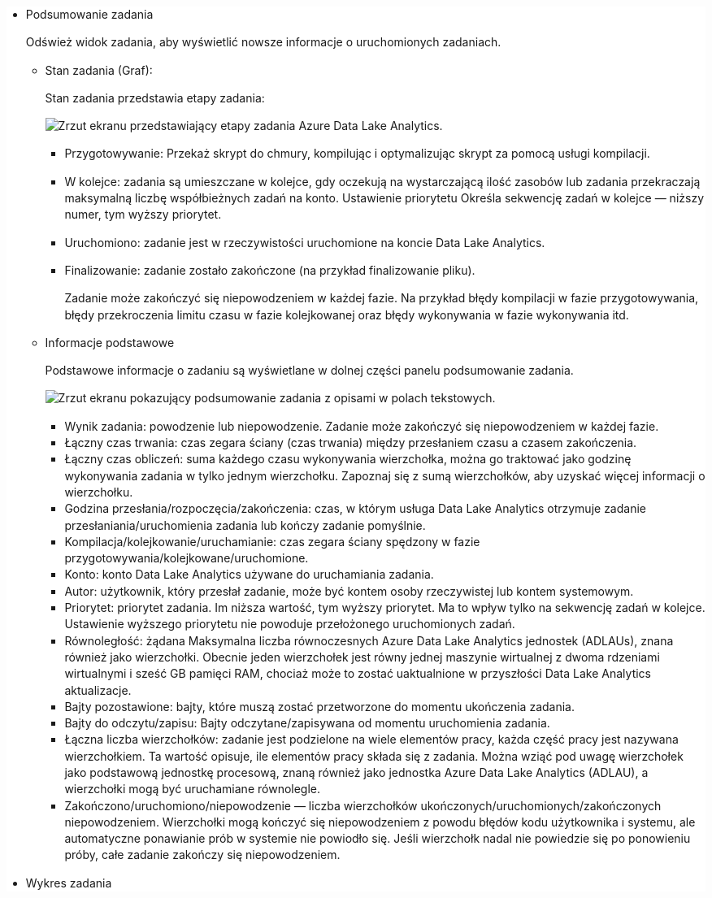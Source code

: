 * Podsumowanie zadania
  
    Odśwież widok zadania, aby wyświetlić nowsze informacje o uruchomionych zadaniach.
  
  * Stan zadania (Graf):
    
      Stan zadania przedstawia etapy zadania:
    
      ![Zrzut ekranu przedstawiający etapy zadania Azure Data Lake Analytics.](./media/data-lake-analytics-data-lake-tools-view-jobs/data-lake-tools-job-phases.png)
    
    * Przygotowywanie: Przekaż skrypt do chmury, kompilując i optymalizując skrypt za pomocą usługi kompilacji.
    * W kolejce: zadania są umieszczane w kolejce, gdy oczekują na wystarczającą ilość zasobów lub zadania przekraczają maksymalną liczbę współbieżnych zadań na konto. Ustawienie priorytetu Określa sekwencję zadań w kolejce — niższy numer, tym wyższy priorytet.
    * Uruchomiono: zadanie jest w rzeczywistości uruchomione na koncie Data Lake Analytics.
    * Finalizowanie: zadanie zostało zakończone (na przykład finalizowanie pliku).
      
      Zadanie może zakończyć się niepowodzeniem w każdej fazie. Na przykład błędy kompilacji w fazie przygotowywania, błędy przekroczenia limitu czasu w fazie kolejkowanej oraz błędy wykonywania w fazie wykonywania itd.
  * Informacje podstawowe
    
      Podstawowe informacje o zadaniu są wyświetlane w dolnej części panelu podsumowanie zadania.
    
      ![Zrzut ekranu pokazujący podsumowanie zadania z opisami w polach tekstowych.](./media/data-lake-analytics-data-lake-tools-view-jobs/data-lake-tools-job-info.png)
    
    * Wynik zadania: powodzenie lub niepowodzenie. Zadanie może zakończyć się niepowodzeniem w każdej fazie.
    * Łączny czas trwania: czas zegara ściany (czas trwania) między przesłaniem czasu a czasem zakończenia.
    * Łączny czas obliczeń: suma każdego czasu wykonywania wierzchołka, można go traktować jako godzinę wykonywania zadania w tylko jednym wierzchołku. Zapoznaj się z sumą wierzchołków, aby uzyskać więcej informacji o wierzchołku.
    * Godzina przesłania/rozpoczęcia/zakończenia: czas, w którym usługa Data Lake Analytics otrzymuje zadanie przesłaniania/uruchomienia zadania lub kończy zadanie pomyślnie.
    * Kompilacja/kolejkowanie/uruchamianie: czas zegara ściany spędzony w fazie przygotowywania/kolejkowane/uruchomione.
    * Konto: konto Data Lake Analytics używane do uruchamiania zadania.
    * Autor: użytkownik, który przesłał zadanie, może być kontem osoby rzeczywistej lub kontem systemowym.
    * Priorytet: priorytet zadania. Im niższa wartość, tym wyższy priorytet. Ma to wpływ tylko na sekwencję zadań w kolejce. Ustawienie wyższego priorytetu nie powoduje przełożonego uruchomionych zadań.
    * Równoległość: żądana Maksymalna liczba równoczesnych Azure Data Lake Analytics jednostek (ADLAUs), znana również jako wierzchołki. Obecnie jeden wierzchołek jest równy jednej maszynie wirtualnej z dwoma rdzeniami wirtualnymi i sześć GB pamięci RAM, chociaż może to zostać uaktualnione w przyszłości Data Lake Analytics aktualizacje.
    * Bajty pozostawione: bajty, które muszą zostać przetworzone do momentu ukończenia zadania.
    * Bajty do odczytu/zapisu: Bajty odczytane/zapisywana od momentu uruchomienia zadania.
    * Łączna liczba wierzchołków: zadanie jest podzielone na wiele elementów pracy, każda część pracy jest nazywana wierzchołkiem. Ta wartość opisuje, ile elementów pracy składa się z zadania. Można wziąć pod uwagę wierzchołek jako podstawową jednostkę procesową, znaną również jako jednostka Azure Data Lake Analytics (ADLAU), a wierzchołki mogą być uruchamiane równolegle. 
    * Zakończono/uruchomiono/niepowodzenie — liczba wierzchołków ukończonych/uruchomionych/zakończonych niepowodzeniem. Wierzchołki mogą kończyć się niepowodzeniem z powodu błędów kodu użytkownika i systemu, ale automatyczne ponawianie prób w systemie nie powiodło się. Jeśli wierzchołk nadal nie powiedzie się po ponowieniu próby, całe zadanie zakończy się niepowodzeniem.
* Wykres zadania
  